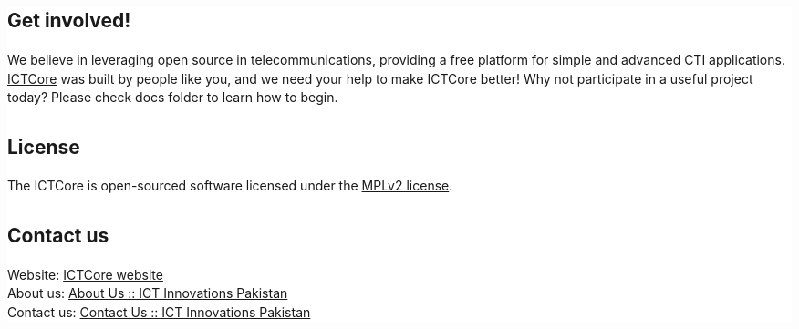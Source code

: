 Get involved!
-------------
We believe in leveraging open source in telecommunications, providing a free platform for simple and advanced CTI applications. [ICTCore] was built by people like you, and we need your help to make ICTCore better! Why not participate in a useful project today? Please check docs folder to learn how to begin.

License
-------
The ICTCore is open-sourced software licensed under the [MPLv2 license](https://www.mozilla.org/en-US/MPL/2.0/).

Contact us
----------
Website: [ICTCore website](http://ictcore.org/)  
About us: [About Us :: ICT Innovations Pakistan](http://www.ictinnovations.com/about-ict-innovations)  
Contact us: [Contact Us :: ICT Innovations Pakistan](http://www.ictinnovations.com/contact)

[ICTCore]: https://www.ictcore.org/ "ICTCore Communictions framework"
[ICT Innovations]: https://www.ictinnovations.com/ "ICT Innovations leveraging open source in ICTs"
[ICTFax]: https://www.ictfax.org/ "open source Fax server software"
[ICTDialer]: https://github.com/ictinnovations/ictdialer/ "open source auto diler software"
[ICTCRM]: https://www.ictcrm.com/ "open source CRM with uified communications"
